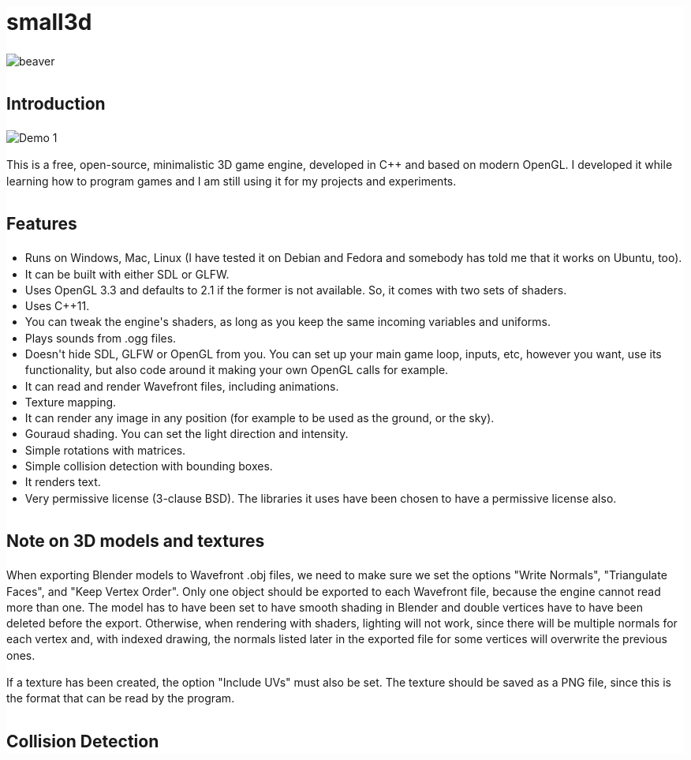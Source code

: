 small3d
=======

![beaver](https://cloud.githubusercontent.com/assets/875167/20235630/4f653bc4-a897-11e6-97cc-d6d009fe527c.png)

Introduction
------------

![Demo 1](https://cloud.githubusercontent.com/assets/875167/18656425/4781b3d0-7ef1-11e6-83de-e412d5840fec.gif)

This is a free, open-source, minimalistic 3D game engine, developed in C++ and based on modern OpenGL. I developed it while learning how to program games and I am still using it for my projects and experiments.

Features
--------

- Runs on Windows, Mac, Linux (I have tested it on Debian and Fedora and somebody has told me that it works on Ubuntu, too).
- It can be built with either SDL or GLFW.
- Uses OpenGL 3.3 and defaults to 2.1 if the former is not available. So, it comes with two sets of shaders.
- Uses C++11.
- You can tweak the engine's shaders, as long as you keep the same incoming variables and uniforms.
- Plays sounds from .ogg files.
- Doesn't hide SDL, GLFW or OpenGL from you. You can set up your main game loop, inputs, etc, however you want, use its functionality, but also code around it making your own OpenGL calls for example.
- It can read and render Wavefront files, including animations.
- Texture mapping.
- It can render any image in any position (for example to be used as the ground, or the sky).
- Gouraud shading. You can set the light direction and intensity.
- Simple rotations with matrices.
- Simple collision detection with bounding boxes.
- It renders text.
- Very permissive license (3-clause BSD). The libraries it uses have been chosen to have a permissive license also.

Note on 3D models and textures
--------------------------------------------------

When exporting Blender models to Wavefront .obj files, we need to make sure we set the options "Write Normals", "Triangulate Faces", and "Keep Vertex Order". Only one object should be exported to each Wavefront file, because the engine cannot read more than one. The model has to have been set to have smooth shading in Blender and double vertices have to have been deleted before the export. Otherwise, when rendering with shaders, lighting will not work, since there will be multiple normals for each vertex and, with indexed drawing, the normals listed later in the exported file for some vertices will overwrite the previous ones.

If a texture has been created, the option "Include UVs" must also be set. The texture should be saved as a PNG file, since this is the format that can be read by the program.

Collision Detection
-------------------
